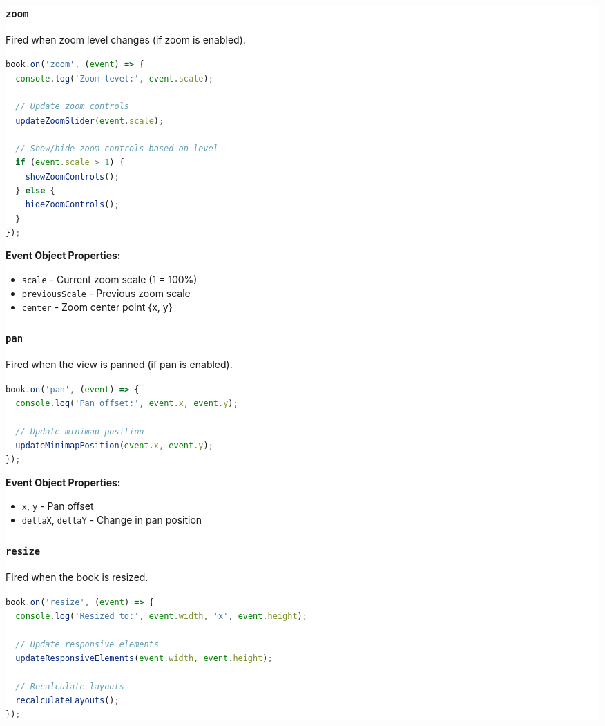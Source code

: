 ### `zoom`

Fired when zoom level changes (if zoom is enabled).

```javascript
book.on('zoom', (event) => {
  console.log('Zoom level:', event.scale);
  
  // Update zoom controls
  updateZoomSlider(event.scale);
  
  // Show/hide zoom controls based on level
  if (event.scale > 1) {
    showZoomControls();
  } else {
    hideZoomControls();
  }
});
```

**Event Object Properties:**
- `scale` - Current zoom scale (1 = 100%)
- `previousScale` - Previous zoom scale
- `center` - Zoom center point {x, y}

### `pan`

Fired when the view is panned (if pan is enabled).

```javascript
book.on('pan', (event) => {
  console.log('Pan offset:', event.x, event.y);
  
  // Update minimap position
  updateMinimapPosition(event.x, event.y);
});
```

**Event Object Properties:**
- `x`, `y` - Pan offset
- `deltaX`, `deltaY` - Change in pan position

### `resize`

Fired when the book is resized.

```javascript
book.on('resize', (event) => {
  console.log('Resized to:', event.width, 'x', event.height);
  
  // Update responsive elements
  updateResponsiveElements(event.width, event.height);
  
  // Recalculate layouts
  recalculateLayouts();
});
```
